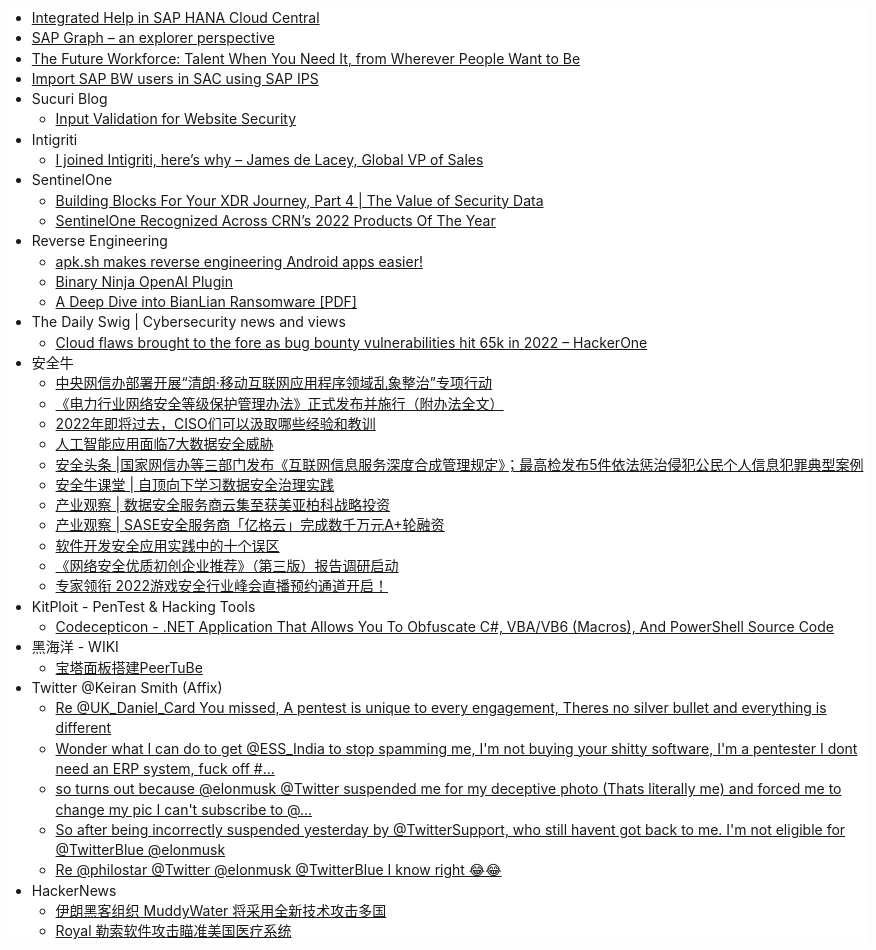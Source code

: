   - [Integrated Help in SAP HANA Cloud Central](https://blogs.sap.com/2022/12/13/integrated-help-in-sap-hana-cloud-central/)
  - [SAP Graph – an explorer perspective](https://blogs.sap.com/2022/12/13/sap-graph-an-explorer-perspective/)
  - [The Future Workforce: Talent When You Need It, from Wherever People Want to Be](https://blogs.sap.com/2022/12/13/the-future-workforce-talent-when-you-need-it-from-wherever-people-want-to-be/)
  - [Import SAP BW users in SAC using SAP IPS](https://blogs.sap.com/2022/12/13/import-sap-bw-users-in-sac-using-sap-ips/)
- Sucuri Blog
  - [Input Validation for Website Security](https://blog.sucuri.net/2022/12/input-validation-for-website-security.html)
- Intigriti
  - [I joined Intigriti, here’s why – James de Lacey, Global VP of Sales](https://blog.intigriti.com/2022/12/13/i-joined-intigriti-heres-why-james-de-lacey-global-vp-of-sales/)
- SentinelOne
  - [Building Blocks For Your XDR Journey, Part 4 | The Value of Security Data](https://www.sentinelone.com/blog/building-blocks-for-your-xdr-journey-part-4-the-value-of-security-data/)
  - [SentinelOne Recognized Across CRN’s 2022 Products Of The Year](https://www.sentinelone.com/blog/sentinelone-recognized-across-crns-2022-products-of-the-year/)
- Reverse Engineering
  - [apk.sh makes reverse engineering Android apps easier!](https://www.reddit.com/r/ReverseEngineering/comments/zl78za/apksh_makes_reverse_engineering_android_apps/)
  - [Binary Ninja OpenAI Plugin](https://www.reddit.com/r/ReverseEngineering/comments/zkzpjk/binary_ninja_openai_plugin/)
  - [A Deep Dive into BianLian Ransomware [PDF]](https://www.reddit.com/r/ReverseEngineering/comments/zkxuem/a_deep_dive_into_bianlian_ransomware_pdf/)
- The Daily Swig | Cybersecurity news and views
  - [Cloud flaws brought to the fore as bug bounty vulnerabilities hit 65k in 2022 – HackerOne](https://portswigger.net/daily-swig/cloud-flaws-brought-to-the-fore-as-bug-bounty-vulnerabilities-hit-65k-in-2022-hackerone)
- 安全牛
  - [中央网信办部署开展“清朗·移动互联网应用程序领域乱象整治”专项行动](https://www.aqniu.com/vendor/92261.html)
  - [《电力行业网络安全等级保护管理办法》正式发布并施行（附办法全文）](https://www.aqniu.com/homenews/92260.html)
  - [2022年即将过去，CISO们可以汲取哪些经验和教训](https://www.aqniu.com/homenews/92259.html)
  - [人工智能应用面临7大数据安全威胁](https://www.aqniu.com/homenews/92253.html)
  - [安全头条 |国家网信办等三部门发布《互联网信息服务深度合成管理规定》；最高检发布5件依法惩治侵犯公民个人信息犯罪典型案例](https://www.aqniu.com/homenews/92252.html)
  - [安全牛课堂 | 自顶向下学习数据安全治理实践](https://www.aqniu.com/homenews/92249.html)
  - [产业观察 | 数据安全服务商云集至获美亚柏科战略投资](https://www.aqniu.com/homenews/92237.html)
  - [产业观察 | SASE安全服务商「亿格云」完成数千万元A+轮融资](https://www.aqniu.com/homenews/92238.html)
  - [软件开发安全应用实践中的十个误区](https://www.aqniu.com/homenews/92241.html)
  - [《网络安全优质初创企业推荐》（第三版）报告调研启动](https://www.aqniu.com/zhuanti/dynamic/92233.html)
  - [专家领衔 2022游戏安全行业峰会直播预约通道开启！](https://www.aqniu.com/activity-meeting/92230.html)
- KitPloit - PenTest & Hacking Tools
  - [Codecepticon - .NET Application That Allows You To Obfuscate C#, VBA/VB6 (Macros), And PowerShell Source Code](http://www.kitploit.com/2022/12/codecepticon-net-application-that.html)
- 黑海洋 - WIKI
  - [宝塔面板搭建PeerTuBe](https://blog.upx8.com/3149)
- Twitter @Keiran Smith (Affix)
  - [Re @UK_Daniel_Card You missed, A pentest is unique to every engagement, Theres no silver bullet and everything is different](https://twitter.com/cli/status/1602628695482683393)
  - [Wonder what I can do to get @ESS_India to stop spamming me, I'm not buying your shitty software, I'm a pentester I dont need an ERP system, fuck off #...](https://twitter.com/cli/status/1602614316372574208)
  - [so turns out because @elonmusk @Twitter suspended me for my deceptive photo (Thats literally me) and forced me to change my pic I can't subscribe to @...](https://twitter.com/cli/status/1602604824310288384)
  - [So after being incorrectly suspended yesterday by @TwitterSupport, who still havent got back to me. I'm not eligible for @TwitterBlue @elonmusk](https://twitter.com/cli/status/1602601950205419520)
  - [Re @philostar @Twitter @elonmusk @TwitterBlue I know right 😂😂](https://twitter.com/cli/status/1602579037108555778)
- HackerNews
  - [伊朗黑客组织 MuddyWater 将采用全新技术攻击多国](https://hackernews.cc/archives/42891)
  - [Royal 勒索软件攻击瞄准美国医疗系统](https://hackernews.cc/archives/42889)